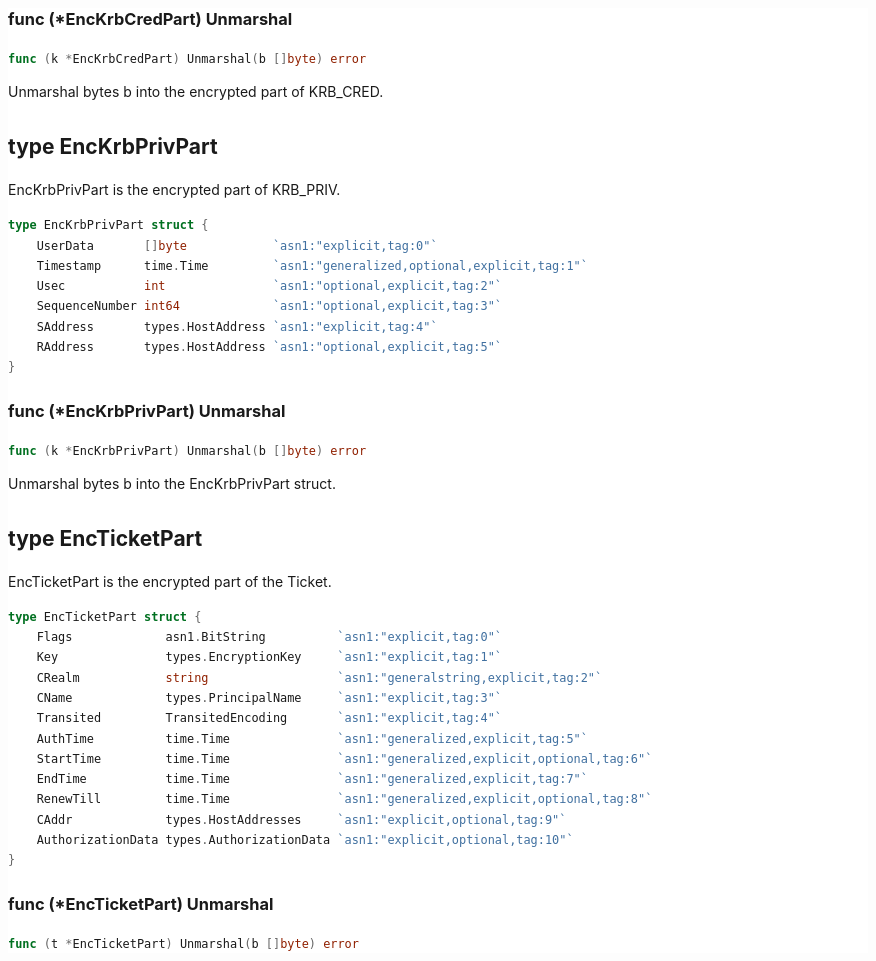 ### func \(\*EncKrbCredPart\) Unmarshal

```go
func (k *EncKrbCredPart) Unmarshal(b []byte) error
```

Unmarshal bytes b into the encrypted part of KRB\_CRED.

## type EncKrbPrivPart

EncKrbPrivPart is the encrypted part of KRB\_PRIV.

```go
type EncKrbPrivPart struct {
    UserData       []byte            `asn1:"explicit,tag:0"`
    Timestamp      time.Time         `asn1:"generalized,optional,explicit,tag:1"`
    Usec           int               `asn1:"optional,explicit,tag:2"`
    SequenceNumber int64             `asn1:"optional,explicit,tag:3"`
    SAddress       types.HostAddress `asn1:"explicit,tag:4"`
    RAddress       types.HostAddress `asn1:"optional,explicit,tag:5"`
}
```

### func \(\*EncKrbPrivPart\) Unmarshal

```go
func (k *EncKrbPrivPart) Unmarshal(b []byte) error
```

Unmarshal bytes b into the EncKrbPrivPart struct.

## type EncTicketPart

EncTicketPart is the encrypted part of the Ticket.

```go
type EncTicketPart struct {
    Flags             asn1.BitString          `asn1:"explicit,tag:0"`
    Key               types.EncryptionKey     `asn1:"explicit,tag:1"`
    CRealm            string                  `asn1:"generalstring,explicit,tag:2"`
    CName             types.PrincipalName     `asn1:"explicit,tag:3"`
    Transited         TransitedEncoding       `asn1:"explicit,tag:4"`
    AuthTime          time.Time               `asn1:"generalized,explicit,tag:5"`
    StartTime         time.Time               `asn1:"generalized,explicit,optional,tag:6"`
    EndTime           time.Time               `asn1:"generalized,explicit,tag:7"`
    RenewTill         time.Time               `asn1:"generalized,explicit,optional,tag:8"`
    CAddr             types.HostAddresses     `asn1:"explicit,optional,tag:9"`
    AuthorizationData types.AuthorizationData `asn1:"explicit,optional,tag:10"`
}
```

### func \(\*EncTicketPart\) Unmarshal

```go
func (t *EncTicketPart) Unmarshal(b []byte) error
```
